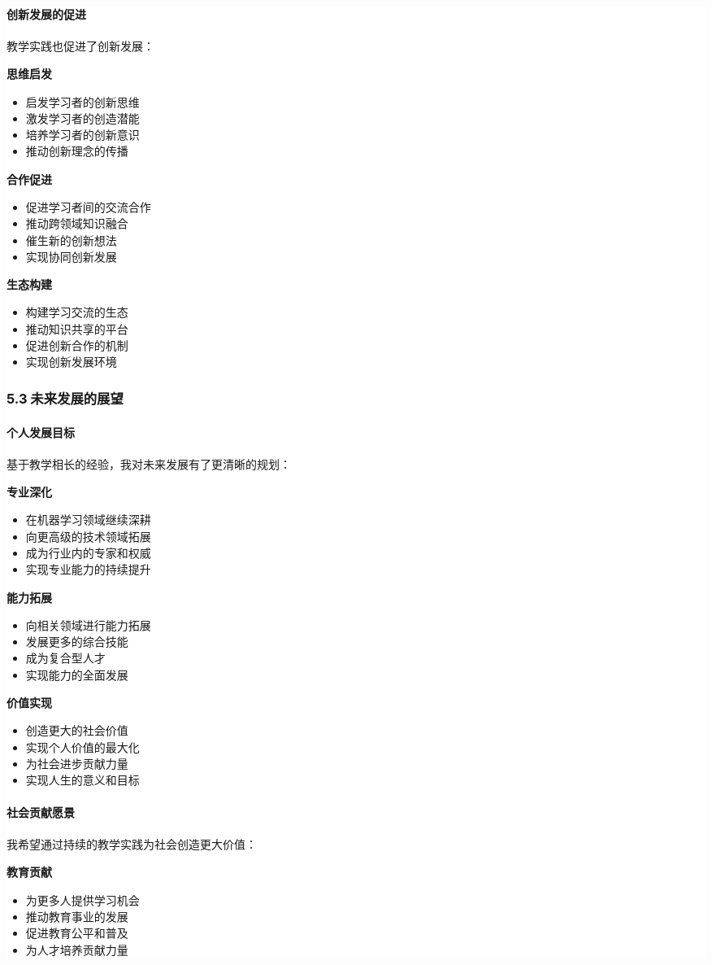 #### 创新发展的促进

教学实践也促进了创新发展：

**思维启发**
- 启发学习者的创新思维
- 激发学习者的创造潜能
- 培养学习者的创新意识
- 推动创新理念的传播

**合作促进**
- 促进学习者间的交流合作
- 推动跨领域知识融合
- 催生新的创新想法
- 实现协同创新发展

**生态构建**
- 构建学习交流的生态
- 推动知识共享的平台
- 促进创新合作的机制
- 实现创新发展环境

### 5.3 未来发展的展望

#### 个人发展目标

基于教学相长的经验，我对未来发展有了更清晰的规划：

**专业深化**
- 在机器学习领域继续深耕
- 向更高级的技术领域拓展
- 成为行业内的专家和权威
- 实现专业能力的持续提升

**能力拓展**
- 向相关领域进行能力拓展
- 发展更多的综合技能
- 成为复合型人才
- 实现能力的全面发展

**价值实现**
- 创造更大的社会价值
- 实现个人价值的最大化
- 为社会进步贡献力量
- 实现人生的意义和目标

#### 社会贡献愿景

我希望通过持续的教学实践为社会创造更大价值：

**教育贡献**
- 为更多人提供学习机会
- 推动教育事业的发展
- 促进教育公平和普及
- 为人才培养贡献力量
